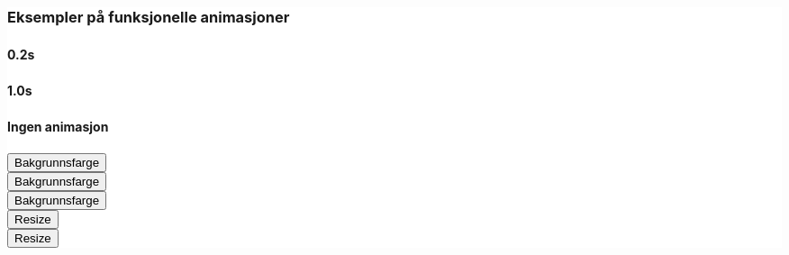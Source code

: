 ### Eksempler på funksjonelle animasjoner

<div class="ffe-grid ffe-grid--inline ffe-grid--no-top-padding">
    <div class="ffe-grid__row ffe-grid__row--bg-sand">
        <div class="ffe-grid__col--sm-12 ffe-grid__col--md-4 ffe-grid__col--center sb1ds-transition sb1ds-good">
            <h4 class="sb1ds-example__header-good-example">0.2s</h4>
        </div>
        <div class="ffe-grid__col--sm-12 ffe-grid__col--md-4 ffe-grid__col--center sb1ds-transition sb1ds-bad">
            <h4 class="sb1ds-example__header-bad-example">1.0s</h4>
        </div>
        <div class="ffe-grid__col--sm-12 ffe-grid__col--md-4 ffe-grid__col--center sb1ds-transition sb1ds-none">
            <h4 class="sb1ds-example__header-no-animation-example">Ingen animasjon</h4>
        </div>
        <div class="ffe-grid__col--sm-12 ffe-grid__col--md-4 ffe-grid__col--center sb1ds-bgcolor sb1ds-transition sb1ds-good">
            <div class="sb1ds-example">
                <button class="ffe-button ffe-button--action">
                    <span class="ffe-button__label">
                        Bakgrunnsfarge
                    </span>
                </button>
            </div>
        </div>
        <div class="ffe-grid__col--sm-12 ffe-grid__col--md-4 ffe-grid__col--center sb1ds-bgcolor sb1ds-transition sb1ds-bad">
            <div class="sb1ds-example">
                <button class="ffe-button ffe-button--action">
                    <span class="ffe-button__label">
                        Bakgrunnsfarge
                    </span>
                </button>
            </div>
        </div>
        <div class="ffe-grid__col--sm-12 ffe-grid__col--md-4 ffe-grid__col--center sb1ds-bgcolor sb1ds-transition sb1ds-none">
            <div class="sb1ds-example">
                <button class="ffe-button ffe-button--action">
                    <span class="ffe-button__label">
                        Bakgrunnsfarge
                    </span>
                </button>
            </div>
        </div>
        <div class="ffe-grid__col--sm-12 ffe-grid__col--md-4 ffe-grid__col--center sb1ds-resize sb1ds-transition sb1ds-good">
            <div class="sb1ds-example">
                <button class="ffe-button ffe-button--primary">
                    <span class="ffe-button__label">
                        Resize
                    </span>
                </button>
            </div>
        </div>
        <div class="ffe-grid__col--sm-12 ffe-grid__col--md-4 ffe-grid__col--center sb1ds-resize sb1ds-transition sb1ds-bad">
            <div class="sb1ds-example">
                <button class="ffe-button ffe-button--primary">
                    <span class="ffe-button__label">
                        Resize
                    </span>